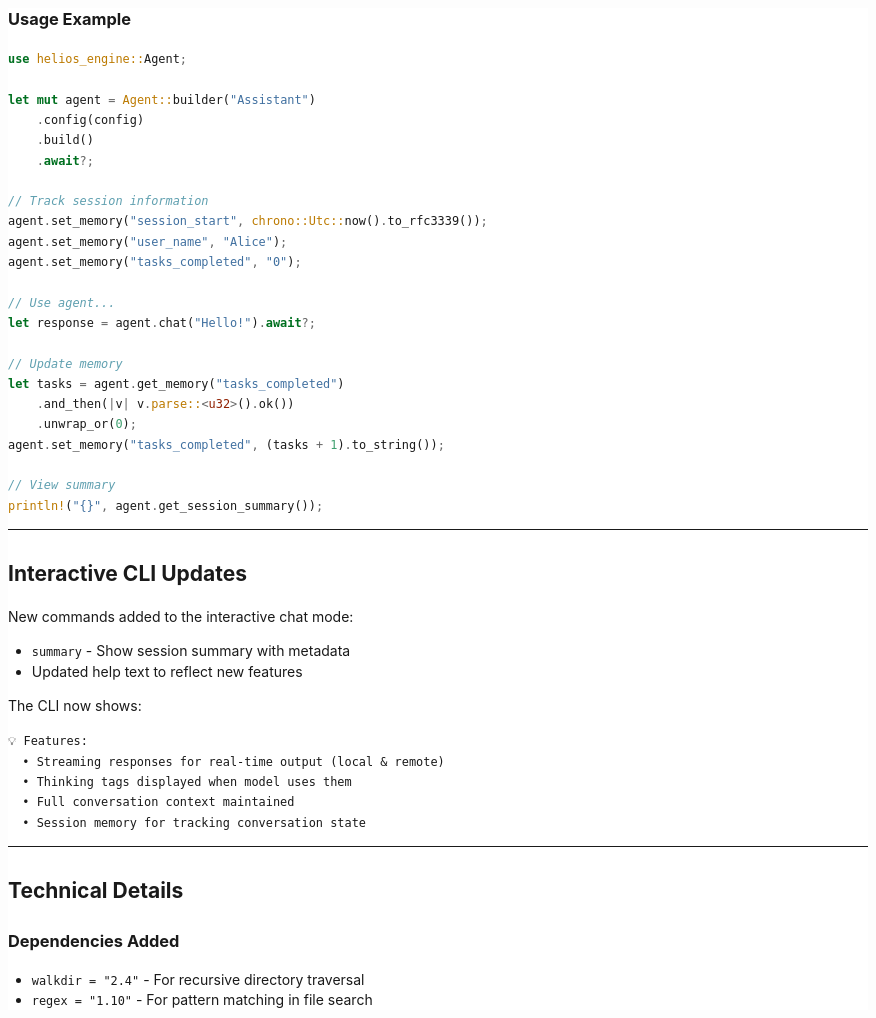 ### Usage Example
```rust
use helios_engine::Agent;

let mut agent = Agent::builder("Assistant")
    .config(config)
    .build()
    .await?;

// Track session information
agent.set_memory("session_start", chrono::Utc::now().to_rfc3339());
agent.set_memory("user_name", "Alice");
agent.set_memory("tasks_completed", "0");

// Use agent...
let response = agent.chat("Hello!").await?;

// Update memory
let tasks = agent.get_memory("tasks_completed")
    .and_then(|v| v.parse::<u32>().ok())
    .unwrap_or(0);
agent.set_memory("tasks_completed", (tasks + 1).to_string());

// View summary
println!("{}", agent.get_session_summary());
```

---

## Interactive CLI Updates

New commands added to the interactive chat mode:

- `summary` - Show session summary with metadata
- Updated help text to reflect new features

The CLI now shows:
```
💡 Features:
  • Streaming responses for real-time output (local & remote)
  • Thinking tags displayed when model uses them
  • Full conversation context maintained
  • Session memory for tracking conversation state
```

---

## Technical Details

### Dependencies Added
- `walkdir = "2.4"` - For recursive directory traversal
- `regex = "1.10"` - For pattern matching in file search
